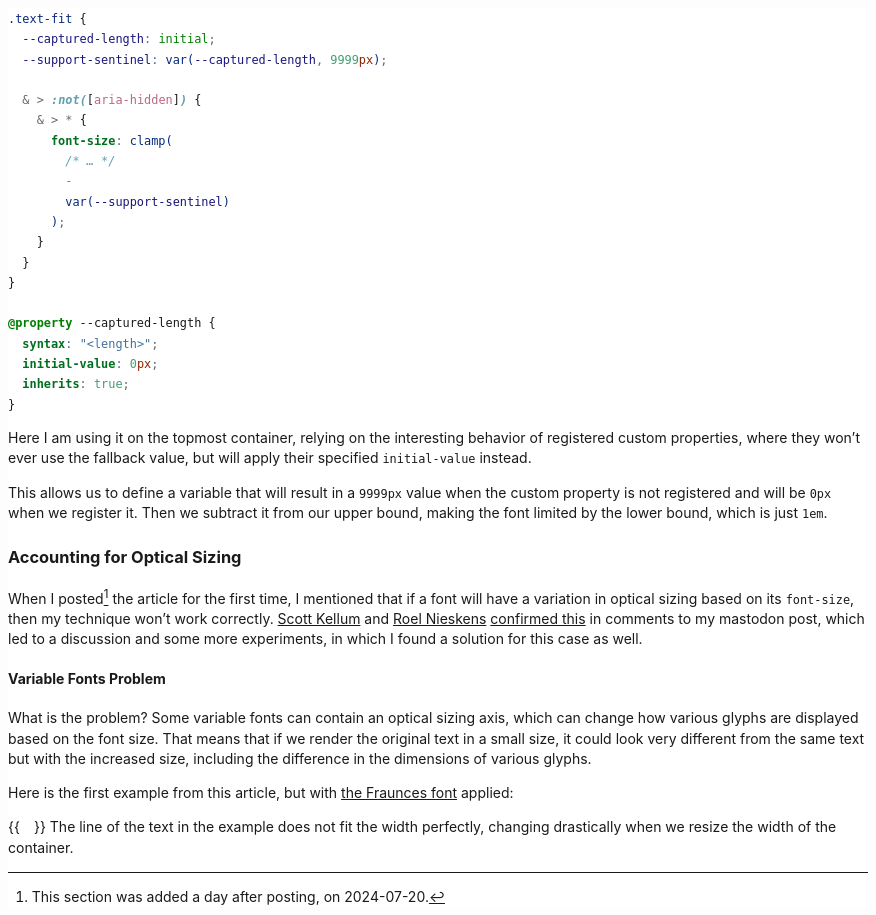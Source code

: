 ```CSS
.text-fit {
  --captured-length: initial;
  --support-sentinel: var(--captured-length, 9999px);

  & > :not([aria-hidden]) {
    & > * {
      font-size: clamp(
        /* … */
        -
        var(--support-sentinel)
      );
    }
  }
}

@property --captured-length {
  syntax: "<length>";
  initial-value: 0px;
  inherits: true;
}

```

Here I am using it on the topmost container, relying on the interesting behavior of registered custom properties, where they won’t ever use the fallback value, but will apply their specified `initial-value` instead.

This allows us to define a variable that will result in a `9999px` value when the custom property is not registered and will be `0px` when we register it. Then we subtract it from our upper bound, making the font limited by the lower bound, which is just `1em`.

### Accounting for Optical Sizing

When I posted[^updated-later] the article for the first time, I mentioned that if a font will have a variation in optical sizing based on its `font-size`, then my technique won’t work correctly. [Scott Kellum](https://scottkellum.com/) and [Roel Nieskens](https://pixelambacht.nl/) [confirmed this](https://front-end.social/@pixelambacht@typo.social/112818142019407942) in comments to my mastodon post, which led to a discussion and some more
experiments, in which I found a solution for this case as well.

[^updated-later]: This section was added a day after posting, on 2024-07-20.

#### Variable Fonts Problem

What is the problem? Some variable fonts can contain an optical sizing axis, which can change how various glyphs are displayed based on the font size. That means that if we render the original text in a small size, it could look very different from the same text but with the increased size, including the difference in the dimensions of various glyphs.

Here is the first example from this article, but with [the Fraunces font](https://fraunces.undercase.xyz/) applied:

{{<Partial class="require-at-property" src="examples/broken.html" screenshot="true" video="true" style="overflow: hidden; resize: horizontal; min-width: 8em; padding: 1rem;">}}
  The line of the text in the example does not fit the width perfectly, changing drastically when we resize the width of the container.


[^still-hacky]: **Disclaimer**: see a list of [limitations](#limitations) later, and do not use this in production without proper testing.
[^not-optimal]: I am pretty sure this is not _the_ optimal way to write it, but while I see a few areas of improvement, I want to publish this article as soon as possible, so I am trying to contain my perfectionism.<br/><br/> If you have any suggestions, feel free to throw them at me!<br/><br/> **Update from 2024-07-20:** I updated the code in two places: I am now applying `white-space: nowrap` conditionally, and also modified the code to support nested usage as a way to [account for optical sizing](#accounting-for-optical-sizing). 
[^named-cqlu]: In the future, we could use named container query units for this. [Una Kravets](https://una.im/) did open a [CSSWG issue](https://github.com/w3c/csswg-drafts/issues/7858) about them, and it was resolved to add them to the specs. 
[^captured]: I published a separate post about this in my blog: [“Captured Custom Properties”](https://blog.kizu.dev/captured-custom-properties/) 
[^mentions]: In the last few weeks, I saw this technique mentioned a few times, probably due to `@property` being released in Firefox. I also experimented with it a lot, but did not have an opportunity to share any of my experiments, until today. 
[^infinite]: See my [“Observation: Clamp to Infinity”](https://blog.kizu.dev/clamp-to-infinity/) blog post about this mini-technique. 
[^past-proposal]: As [Alan Stearns](https://github.com/astearns) [pointed out](https://front-end.social/@famulimas/112814679500989185) in Mastodon, something like this was proposed a long time ago, for example, [Tab Atkins-Bittner](https://xanthir.com/) proposed it in the www-style mailing list: [“Suggestion for text-overflow:shrink”](https://lists.w3.org/Archives/Public/www-style/2009Oct/0031.html) in 2009. 